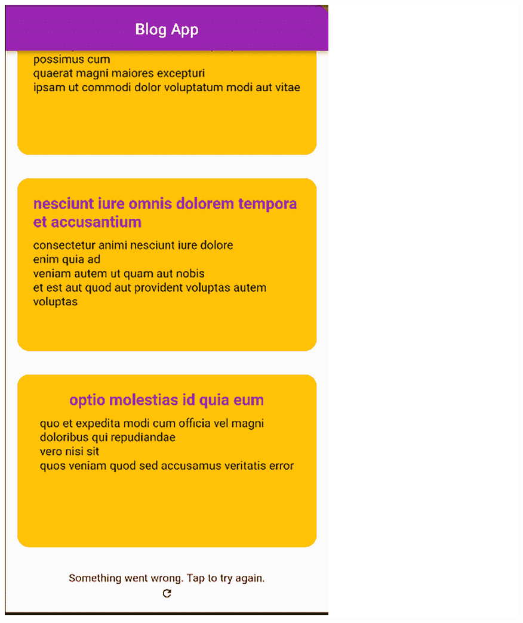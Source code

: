 ![The bottom-screen error message rendered by the infinite_scroll_pagination package](img/b16d34fce4f6cd52ad15e7dbd34aa8cb.png)
